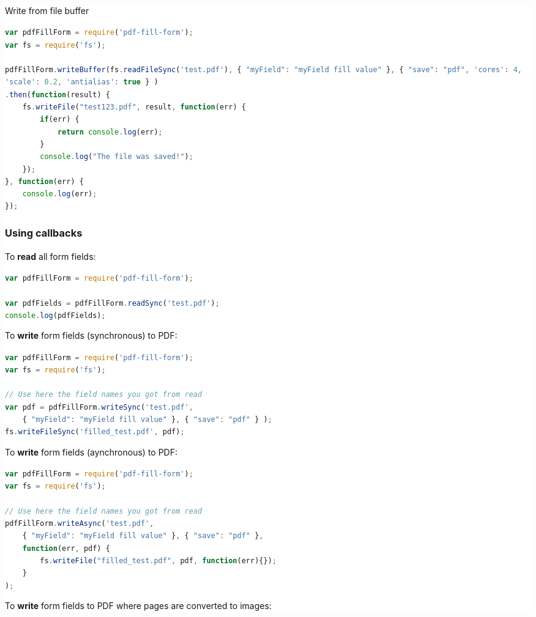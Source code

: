 ```javascript
```

Write from file buffer
```javascript
var pdfFillForm = require('pdf-fill-form');
var fs = require('fs');

pdfFillForm.writeBuffer(fs.readFileSync('test.pdf'), { "myField": "myField fill value" }, { "save": "pdf", 'cores': 4, 'scale': 0.2, 'antialias': true } )
.then(function(result) {
	fs.writeFile("test123.pdf", result, function(err) {
		if(err) {
	   		return console.log(err);
	   	}
	   	console.log("The file was saved!");
	}); 
}, function(err) {
  	console.log(err);
});
```
### Using callbacks
To **read** all form fields:  

```javascript
var pdfFillForm = require('pdf-fill-form');

var pdfFields = pdfFillForm.readSync('test.pdf');
console.log(pdfFields);
```
To **write** form fields (synchronous) to PDF:

```javascript
var pdfFillForm = require('pdf-fill-form');
var fs = require('fs');

// Use here the field names you got from read
var pdf = pdfFillForm.writeSync('test.pdf', 
	{ "myField": "myField fill value" }, { "save": "pdf" } );
fs.writeFileSync('filled_test.pdf', pdf);
```
To **write** form fields (aynchronous) to PDF:

```javascript
var pdfFillForm = require('pdf-fill-form');
var fs = require('fs');

// Use here the field names you got from read
pdfFillForm.writeAsync('test.pdf', 
	{ "myField": "myField fill value" }, { "save": "pdf" }, 
	function(err, pdf) {
		fs.writeFile("filled_test.pdf", pdf, function(err){});
	}
);
```
To **write** form fields to PDF where pages are converted to images:  
